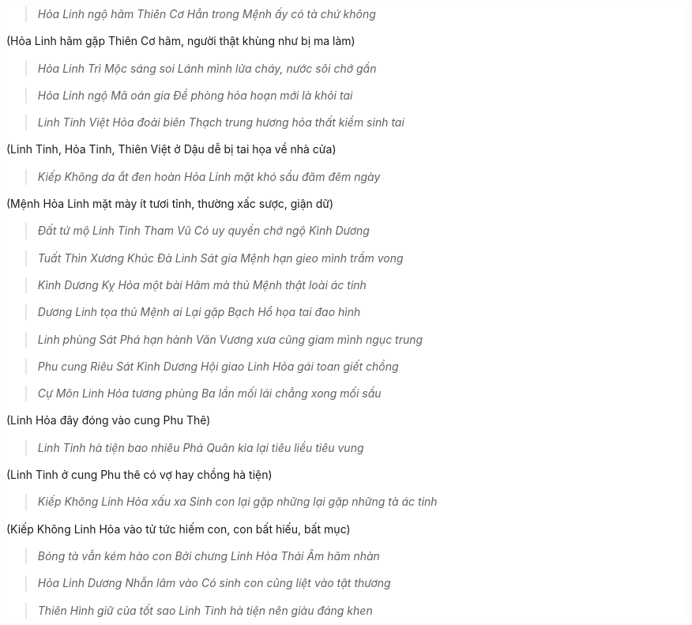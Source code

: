 > *Hỏa Linh ngộ hãm Thiên Cơ*
> *Hẳn trong Mệnh ấy có tà chứ không*

(Hỏa Linh hãm gặp Thiên Cơ hãm, người thật khùng như bị ma làm)

> *Hỏa Linh Trì Mộc sáng soi*
> *Lánh mình lửa cháy, nước sôi chớ gần*

> *Hỏa Linh ngộ Mã oán gia*
> *Đề phòng hỏa hoạn mới là khỏi tai*

> *Linh Tinh Việt Hỏa đoài biên*
> *Thạch trung hương hỏa thất kiềm sinh tai*

(Linh Tinh, Hỏa Tinh, Thiên Việt ở Dậu dễ bị tai họa về nhà cửa)

> *Kiếp Không da ắt đen hoàn*
> *Hỏa Linh mặt khó sầu đăm đêm ngày*

(Mệnh Hỏa Linh mặt mày ít tươi tỉnh, thường xấc sược, giận dữ)

> *Đất tứ mộ Linh Tinh Tham Vũ*
> *Có uy quyền chớ ngộ Kình Dương*

> *Tuất Thìn Xương Khúc Đà Linh*
> *Sát gia Mệnh hạn gieo mình trầm vong*

> *Kình Dương Kỵ Hỏa một bài*
> *Hãm mà thủ Mệnh thật loài ác tinh*

> *Dương Linh tọa thủ Mệnh ai*
> *Lại gặp Bạch Hổ họa tai đao hình*

> *Linh phùng Sát Phá hạn hành*
> *Văn Vương xưa cũng giam mình ngục trung*

> *Phu cung Riêu Sát Kình Dương*
> *Hội giao Linh Hỏa gái toan giết chồng*

> *Cự Môn Linh Hỏa tương phùng*
> *Ba lần mối lái chẳng xong mối sầu*

(Linh Hỏa đây đóng vào cung Phu Thê)

> *Linh Tinh hà tiện bao nhiêu*
> *Phá Quân kia lại tiêu liều tiêu vung*

(Linh Tinh ở cung Phu thê có vợ hay chồng hà tiện)

> *Kiếp Không Linh Hỏa xấu xa*
> *Sinh con lại gặp những lại gặp những tà ác tinh*

(Kiếp Không Linh Hỏa vào tử tức hiếm con, con bất hiếu, bất mục)

> *Bóng tà vẫn kém hào con*
> *Bởi chưng Linh Hỏa Thái Âm hãm nhàn*

> *Hỏa Linh Dương Nhẫn lâm vào*
> *Có sinh con cũng liệt vào tật thương*

> *Thiên Hình giữ của tốt sao*
> *Linh Tinh hà tiện nên giàu đáng khen*
